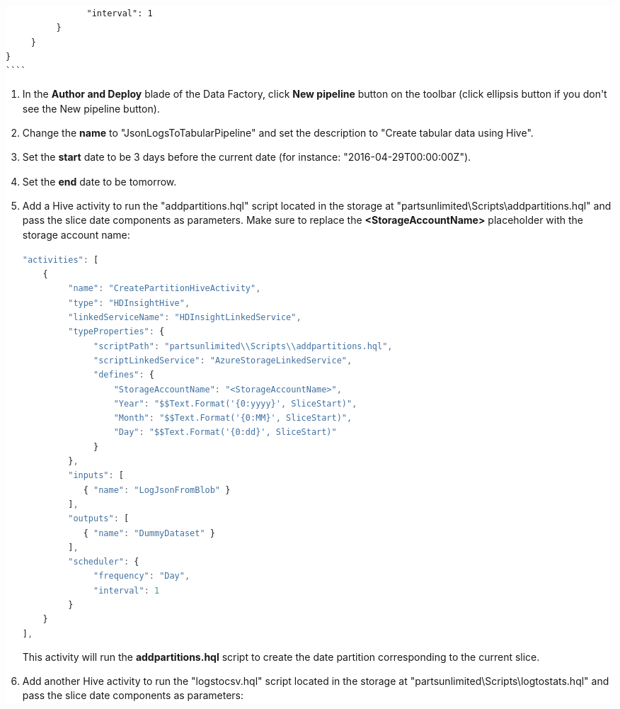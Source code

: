 					"interval": 1
			  }
		 }
	}
	````

1. In the **Author and Deploy** blade of the Data Factory, click **New pipeline** button on the toolbar (click ellipsis button if you don't see the New pipeline button).

1. Change the **name** to "JsonLogsToTabularPipeline" and set the description to "Create tabular data using Hive".

1. Set the **start** date to be 3 days before the current date (for instance: "2016-04-29T00:00:00Z").

1. Set the **end** date to be tomorrow.

1. Add a Hive activity to run the "addpartitions.hql" script located in the storage at "partsunlimited\Scripts\addpartitions.hql" and pass the slice date components as parameters. Make sure to replace the **<****StorageAccountName****>** placeholder with the storage account name:

	````JavaScript
	"activities": [
		{
			 "name": "CreatePartitionHiveActivity",
			 "type": "HDInsightHive",
			 "linkedServiceName": "HDInsightLinkedService",
			 "typeProperties": {
				  "scriptPath": "partsunlimited\\Scripts\\addpartitions.hql",
				  "scriptLinkedService": "AzureStorageLinkedService",
				  "defines": {
				      "StorageAccountName": "<StorageAccountName>",
				      "Year": "$$Text.Format('{0:yyyy}', SliceStart)",
				      "Month": "$$Text.Format('{0:MM}', SliceStart)",
				      "Day": "$$Text.Format('{0:dd}', SliceStart)"
				  }
			 },
			 "inputs": [
				{ "name": "LogJsonFromBlob" }
			 ],
			 "outputs": [
				{ "name": "DummyDataset" }
			 ],
			 "scheduler": {
				  "frequency": "Day",
				  "interval": 1
			 }
		}
	],
	````

	This activity will run the **addpartitions.hql** script to create the date partition corresponding to the current slice.

1. Add another Hive activity to run the "logstocsv.hql" script located in the storage at "partsunlimited\Scripts\logtostats.hql" and pass the slice date components as parameters:
